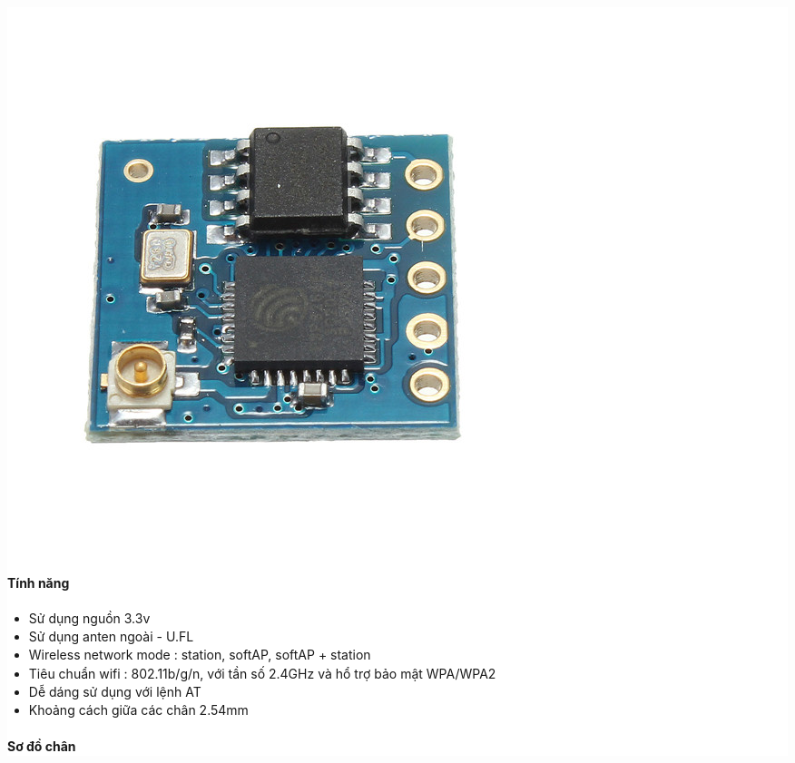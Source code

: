![](assets/images/modules/ESP-05.jpg)

#### Tính năng

- Sử dụng nguồn 3.3v
- Sử dụng anten ngoài - U.FL
- Wireless network mode : station, softAP, softAP + station
- Tiêu chuẩn wifi : 802.11b/g/n, với tần số 2.4GHz và hổ trợ bảo mật WPA/WPA2
- Dễ dáng sử dụng với lệnh AT
- Khoảng cách giữa các chân 2.54mm

#### Sơ đồ chân
